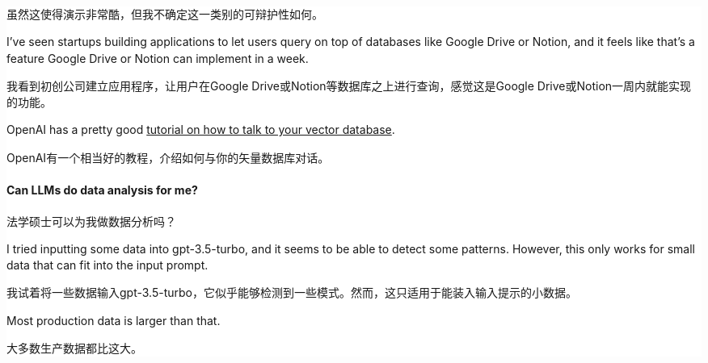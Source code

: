 虽然这使得演示非常酷，但我不确定这一类别的可辩护性如何。  

I’ve seen startups building applications to let users query on top of databases like Google Drive or Notion, and it feels like that’s a feature Google Drive or Notion can implement in a week.  

我看到初创公司建立应用程序，让用户在Google Drive或Notion等数据库之上进行查询，感觉这是Google Drive或Notion一周内就能实现的功能。

OpenAI has a pretty good [tutorial on how to talk to your vector database](https://github.com/openai/chatgpt-retrieval-plugin).  

OpenAI有一个相当好的教程，介绍如何与你的矢量数据库对话。

#### Can LLMs do data analysis for me?  

法学硕士可以为我做数据分析吗？

I tried inputting some data into gpt-3.5-turbo, and it seems to be able to detect some patterns. However, this only works for small data that can fit into the input prompt.  

我试着将一些数据输入gpt-3.5-turbo，它似乎能够检测到一些模式。然而，这只适用于能装入输入提示的小数据。  

Most production data is larger than that.  

大多数生产数据都比这大。
